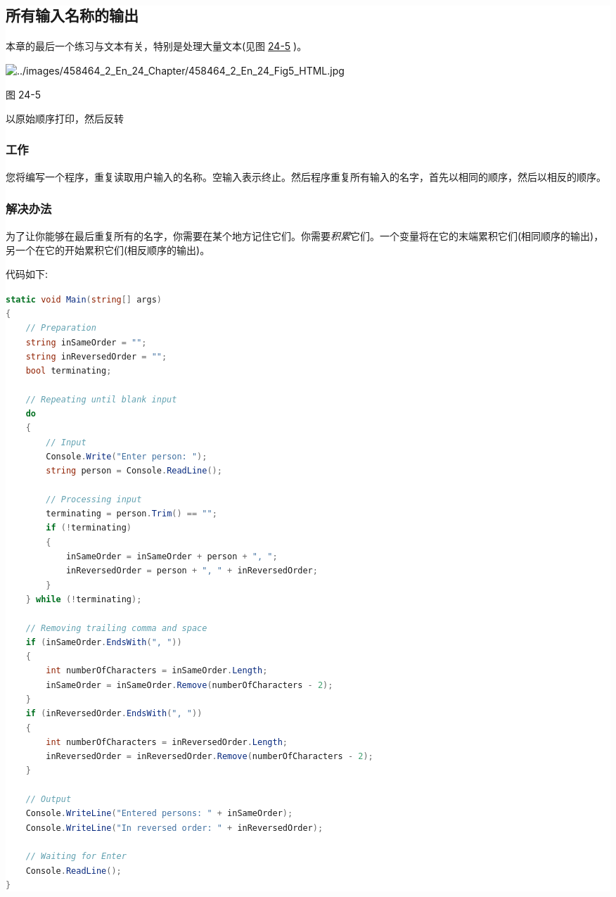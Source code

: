 ## 所有输入名称的输出

本章的最后一个练习与文本有关，特别是处理大量文本(见图 [24-5](#Fig5) )。

![../images/458464_2_En_24_Chapter/458464_2_En_24_Fig5_HTML.jpg](../images/458464_2_En_24_Chapter/458464_2_En_24_Fig5_HTML.jpg)

图 24-5

以原始顺序打印，然后反转

### 工作

您将编写一个程序，重复读取用户输入的名称。空输入表示终止。然后程序重复所有输入的名字，首先以相同的顺序，然后以相反的顺序。

### 解决办法

为了让你能够在最后重复所有的名字，你需要在某个地方记住它们。你需要*积累*它们。一个变量将在它的末端累积它们(相同顺序的输出)，另一个在它的开始累积它们(相反顺序的输出)。

代码如下:

```cs
static void Main(string[] args)
{
    // Preparation
    string inSameOrder = "";
    string inReversedOrder = "";
    bool terminating;

    // Repeating until blank input
    do
    {
        // Input
        Console.Write("Enter person: ");
        string person = Console.ReadLine();

        // Processing input
        terminating = person.Trim() == "";
        if (!terminating)
        {
            inSameOrder = inSameOrder + person + ", ";
            inReversedOrder = person + ", " + inReversedOrder;
        }
    } while (!terminating);

    // Removing trailing comma and space
    if (inSameOrder.EndsWith(", "))
    {
        int numberOfCharacters = inSameOrder.Length;
        inSameOrder = inSameOrder.Remove(numberOfCharacters - 2);
    }
    if (inReversedOrder.EndsWith(", "))
    {
        int numberOfCharacters = inReversedOrder.Length;
        inReversedOrder = inReversedOrder.Remove(numberOfCharacters - 2);
    }

    // Output
    Console.WriteLine("Entered persons: " + inSameOrder);
    Console.WriteLine("In reversed order: " + inReversedOrder);

    // Waiting for Enter
    Console.ReadLine();
}

```
